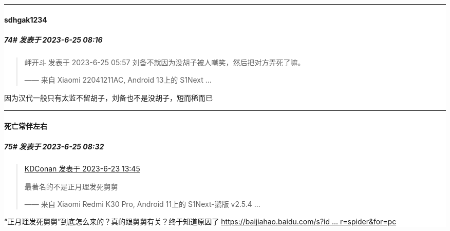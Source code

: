
*****

####  sdhgak1234  
##### 74#       发表于 2023-6-25 08:16

<blockquote>岬开斗 发表于 2023-6-25 05:57
刘备不就因为没胡子被人嘲笑，然后把对方弄死了嘛。

—— 来自 Xiaomi 22041211AC, Android 13上的 S1Next ...</blockquote>
因为汉代一般只有太监不留胡子，刘备也不是没胡子，短而稀而已


*****

####  死亡常伴左右  
##### 75#       发表于 2023-6-25 08:32

<blockquote><a href="httphttps://bbs.saraba1st.com/2b/forum.php?mod=redirect&amp;goto=findpost&amp;pid=61395114&amp;ptid=2141258" target="_blank">KDConan 发表于 2023-6-23 13:45</a>

最著名的不是正月理发死舅舅

—— 来自 Xiaomi Redmi K30 Pro, Android 11上的 S1Next-鹅版 v2.5.4 ...</blockquote>
“正月理发死舅舅”到底怎么来的？真的跟舅舅有关？终于知道原因了
[https://baijiahao.baidu.com/s?id ... r=spider&amp;for=pc](https://baijiahao.baidu.com/s?id=1692198700332374183&amp;wfr=spider&amp;for=pc)

